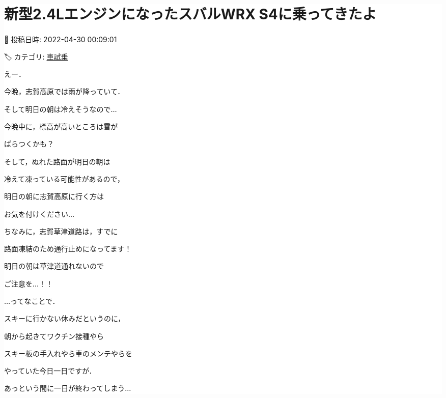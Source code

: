 # 新型2.4LエンジンになったスバルWRX S4に乗ってきたよ

📅 投稿日時: 2022-04-30 00:09:01

🏷️ カテゴリ: [車試乗](c07dec5709d34bd74e1f6cb9c8291061b.md)

えー．


今晩，志賀高原では雨が降っていて．


そして明日の朝は冷えそうなので…


今晩中に，標高が高いところは雪が


ぱらつくかも？





そして，ぬれた路面が明日の朝は


冷えて凍っている可能性があるので，


明日の朝に志賀高原に行く方は


お気を付けください…





ちなみに，志賀草津道路は，すでに


路面凍結のため通行止めになってます！


明日の朝は草津道通れないので


ご注意を…！！





…ってなことで．


スキーに行かない休みだというのに，


朝から起きてワクチン接種やら


スキー板の手入れやら車のメンテやらを


やっていた今日一日ですが．


あっという間に一日が終わってしまう…

